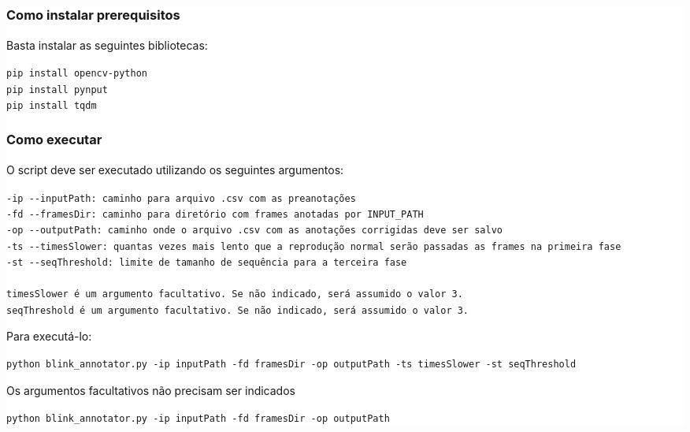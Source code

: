 ### Como instalar prerequisitos
Basta instalar as seguintes bibliotecas:
```
pip install opencv-python
pip install pynput
pip install tqdm
```

### Como executar
O script deve ser executado utilizando os seguintes argumentos:
```
-ip --inputPath: caminho para arquivo .csv com as preanotações
-fd --framesDir: caminho para diretório com frames anotadas por INPUT_PATH
-op --outputPath: caminho onde o arquivo .csv com as anotações corrigidas deve ser salvo
-ts --timesSlower: quantas vezes mais lento que a reprodução normal serão passadas as frames na primeira fase
-st --seqThreshold: limite de tamanho de sequência para a terceira fase

timesSlower é um argumento facultativo. Se não indicado, será assumido o valor 3.
seqThreshold é um argumento facultativo. Se não indicado, será assumido o valor 3.
```

Para executá-lo:
```
python blink_annotator.py -ip inputPath -fd framesDir -op outputPath -ts timesSlower -st seqThreshold
```
Os argumentos facultativos não precisam ser indicados
```
python blink_annotator.py -ip inputPath -fd framesDir -op outputPath
```
